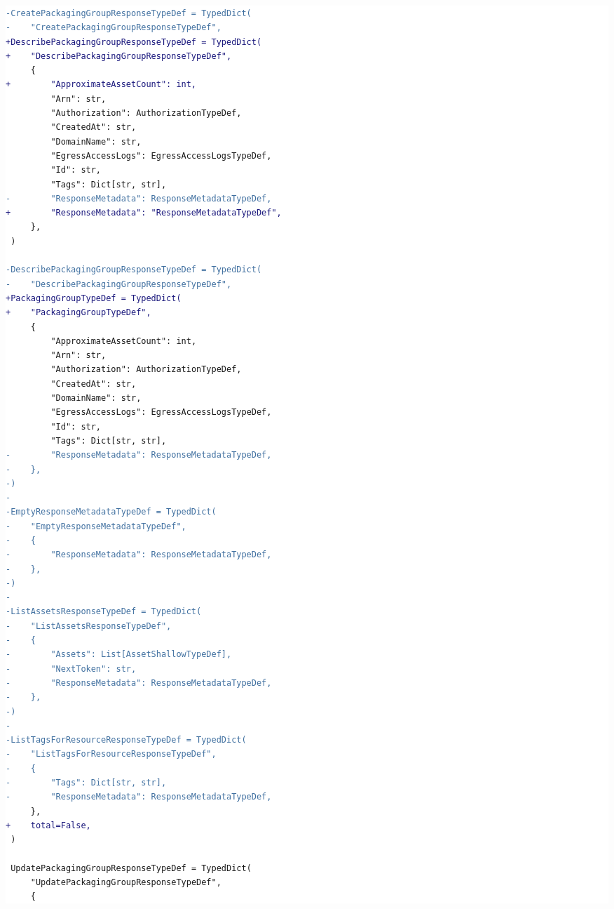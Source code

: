 ```diff
-CreatePackagingGroupResponseTypeDef = TypedDict(
-    "CreatePackagingGroupResponseTypeDef",
+DescribePackagingGroupResponseTypeDef = TypedDict(
+    "DescribePackagingGroupResponseTypeDef",
     {
+        "ApproximateAssetCount": int,
         "Arn": str,
         "Authorization": AuthorizationTypeDef,
         "CreatedAt": str,
         "DomainName": str,
         "EgressAccessLogs": EgressAccessLogsTypeDef,
         "Id": str,
         "Tags": Dict[str, str],
-        "ResponseMetadata": ResponseMetadataTypeDef,
+        "ResponseMetadata": "ResponseMetadataTypeDef",
     },
 )
 
-DescribePackagingGroupResponseTypeDef = TypedDict(
-    "DescribePackagingGroupResponseTypeDef",
+PackagingGroupTypeDef = TypedDict(
+    "PackagingGroupTypeDef",
     {
         "ApproximateAssetCount": int,
         "Arn": str,
         "Authorization": AuthorizationTypeDef,
         "CreatedAt": str,
         "DomainName": str,
         "EgressAccessLogs": EgressAccessLogsTypeDef,
         "Id": str,
         "Tags": Dict[str, str],
-        "ResponseMetadata": ResponseMetadataTypeDef,
-    },
-)
-
-EmptyResponseMetadataTypeDef = TypedDict(
-    "EmptyResponseMetadataTypeDef",
-    {
-        "ResponseMetadata": ResponseMetadataTypeDef,
-    },
-)
-
-ListAssetsResponseTypeDef = TypedDict(
-    "ListAssetsResponseTypeDef",
-    {
-        "Assets": List[AssetShallowTypeDef],
-        "NextToken": str,
-        "ResponseMetadata": ResponseMetadataTypeDef,
-    },
-)
-
-ListTagsForResourceResponseTypeDef = TypedDict(
-    "ListTagsForResourceResponseTypeDef",
-    {
-        "Tags": Dict[str, str],
-        "ResponseMetadata": ResponseMetadataTypeDef,
     },
+    total=False,
 )
 
 UpdatePackagingGroupResponseTypeDef = TypedDict(
     "UpdatePackagingGroupResponseTypeDef",
     {
```